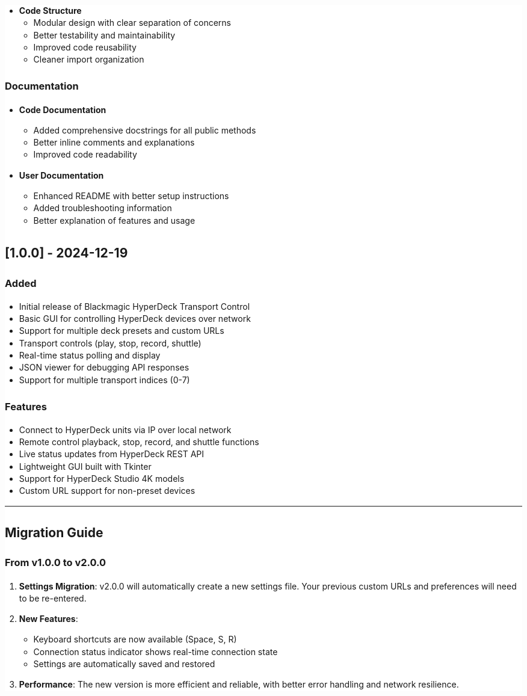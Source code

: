- **Code Structure**
  - Modular design with clear separation of concerns
  - Better testability and maintainability
  - Improved code reusability
  - Cleaner import organization

### Documentation
- **Code Documentation**
  - Added comprehensive docstrings for all public methods
  - Better inline comments and explanations
  - Improved code readability

- **User Documentation**
  - Enhanced README with better setup instructions
  - Added troubleshooting information
  - Better explanation of features and usage

## [1.0.0] - 2024-12-19

### Added
- Initial release of Blackmagic HyperDeck Transport Control
- Basic GUI for controlling HyperDeck devices over network
- Support for multiple deck presets and custom URLs
- Transport controls (play, stop, record, shuttle)
- Real-time status polling and display
- JSON viewer for debugging API responses
- Support for multiple transport indices (0-7)

### Features
- Connect to HyperDeck units via IP over local network
- Remote control playback, stop, record, and shuttle functions
- Live status updates from HyperDeck REST API
- Lightweight GUI built with Tkinter
- Support for HyperDeck Studio 4K models
- Custom URL support for non-preset devices

---

## Migration Guide

### From v1.0.0 to v2.0.0

1. **Settings Migration**: v2.0.0 will automatically create a new settings file. Your previous custom URLs and preferences will need to be re-entered.

2. **New Features**: 
   - Keyboard shortcuts are now available (Space, S, R)
   - Connection status indicator shows real-time connection state
   - Settings are automatically saved and restored

3. **Performance**: The new version is more efficient and reliable, with better error handling and network resilience.
